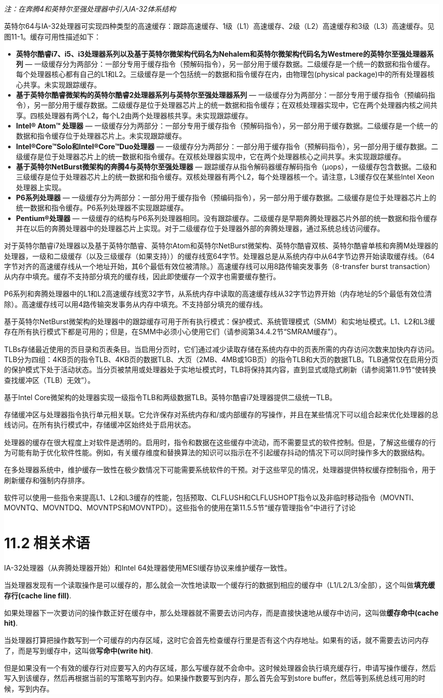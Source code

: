 *注：在奔腾4和英特尔至强处理器中引入IA-32体系结构*

英特尔64与IA-32处理器可实现四种类型的高速缓存：跟踪高速缓存、1级（L1）高速缓存、2级（L2）高速缓存和3级（L3）高速缓存。见图11-1。缓存可用性描述如下：

- **英特尔酷睿i7、i5、i3处理器系列以及基于英特尔微架构代码名为Nehalem和英特尔微架构代码名为Westmere的英特尔至强处理器系列** — 一级缓存分为两部分：一部分专用于缓存指令（预解码指令），另一部分用于缓存数据。二级缓存是一个统一的数据和指令缓存。每个处理器核心都有自己的L1和L2。三级缓存是一个包括统一的数据和指令缓存在内，由物理包(physical package)中的所有处理器核心共享。未实现跟踪缓存。
- **基于英特尔酷睿微架构的英特尔酷睿2处理器系列与英特尔至强处理器系列** —  一级缓存分为两部分：一部分专用于缓存指令（预编码指令），另一部分用于缓存数据。二级缓存是位于处理器芯片上的统一数据和指令缓存；在双核处理器实现中，它在两个处理器内核之间共享。四核处理器有两个L2，每个L2由两个处理器核共享。未实现跟踪缓存。
- **Intel® Atom™ 处理器** — 一级缓存分为两部分：一部分专用于缓存指令（预解码指令），另一部分用于缓存数据。二级缓存是一个统一的数据和指令缓存位于处理器芯片上。未实现跟踪缓存。
- **Intel®Core™Solo和Intel®Core™Duo处理器** — 一级缓存分为两部分：一部分用于缓存指令（预解码指令），另一部分用于缓存数据。二级缓存是位于处理器芯片上的统一数据和指令缓存。在双核处理器实现中，它在两个处理器核心之间共享。未实现跟踪缓存。
- **基于英特尔NetBurst微架构的奔腾4与英特尔至强处理器** — 跟踪缓存从指令解码器缓存解码指令（μops），一级缓存包含数据。二级和三级缓存是位于处理器芯片上的统一数据和指令缓存。双核处理器有两个L2，每个处理器核一个。请注意，L3缓存仅在某些Intel Xeon处理器上实现。
- **P6系列处理器** — 一级缓存分为两部分：一部分用于缓存指令（预编码指令），另一部分用于缓存数据。二级缓存是位于处理器芯片上的统一数据和指令缓存。P6系列处理器不实现跟踪缓存。
- **Pentium®处理器** — 一级缓存的结构与P6系列处理器相同。没有跟踪缓存。二级缓存是早期奔腾处理器芯片外部的统一数据和指令缓存并在以后的奔腾处理器中的处理器芯片上实现。对于二级缓存位于处理器外部的奔腾处理器，通过系统总线访问缓存。

对于英特尔酷睿i7处理器以及基于英特尔酷睿、英特尔Atom和英特尔NetBurst微架构、英特尔酷睿双核、英特尔酷睿单核和奔腾M处理器的处理器，一级和二级缓存（以及三级缓存（如果支持））的缓存线宽64字节。处理器总是从系统内存中从64字节边界开始读取缓存线。（64字节对齐的高速缓存线从一个地址开始，其6个最低有效位被清除。）高速缓存线可以用8路传输突发事务（8-transfer burst transaction）从内存中填充。缓存不支持部分填充的缓存线，因此即使缓存一个双字也需要缓存整行。

P6系列和奔腾处理器中的L1和L2高速缓存线宽32字节，从系统内存中读取的高速缓存线从32字节边界开始（内存地址的5个最低有效位清除）。高速缓存线可以用4路传输突发事务从内存中填充。不支持部分填充的缓存线。

基于英特尔NetBurst微架构的处理器中的跟踪缓存可用于所有执行模式：保护模式、系统管理模式（SMM）和实地址模式。L1、L2和L3缓存在所有执行模式下都是可用的；但是，在SMM中必须小心使用它们（请参阅第34.4.2节“SMRAM缓存”）。

TLBs存储最近使用的页目录和页表条目。当启用分页时，它们通过减少读取存储在系统内存中的页表所需的内存访问次数来加快内存访问。TLB分为四组：4KB页的指令TLB、4KB页的数据TLB、大页（2MB、4MB或1GB页）的指令TLB和大页的数据TLB。TLB通常仅在启用分页的保护模式下处于活动状态。当分页被禁用或处理器处于实地址模式时，TLB将保持其内容，直到显式或隐式刷新（请参阅第11.9节“使转换查找缓冲区（TLB）无效”）。

基于Intel Core微架构的处理器实现一级指令TLB和两级数据TLB。英特尔酷睿i7处理器提供二级统一TLB。

存储缓冲区与处理器指令执行单元相关联。它允许保存对系统内存和/或内部缓存的写操作，并且在某些情况下可以组合起来优化处理器的总线访问。在所有执行模式中，存储缓冲区始终处于启用状态。

处理器的缓存在很大程度上对软件是透明的。启用时，指令和数据在这些缓存中流动，而不需要显式的软件控制。但是，了解这些缓存的行为可能有助于优化软件性能。例如，有关缓存维度和替换算法的知识可以指示在不引起缓存抖动的情况下可以同时操作多大的数据结构。

在多处理器系统中，维护缓存一致性在极少数情况下可能需要系统软件的干预。对于这些罕见的情况，处理器提供特权缓存控制指令，用于刷新缓存和强制内存排序。

软件可以使用一些指令来提高L1、L2和L3缓存的性能，包括预取、CLFLUSH和CLFLUSHOPT指令以及非临时移动指令（MOVNTI、MOVNTQ、MOVNTDQ、MOVNTPS和MOVNTPD）。这些指令的使用在第11.5.5节“缓存管理指令”中进行了讨论


# 11.2 相关术语

IA-32处理器（从奔腾处理器开始）和Intel 64处理器使用MESI缓存协议来维护缓存一致性。

当处理器发现有一个读取操作是可以缓存的，那么就会一次性地读取一个缓存行的数据到相应的缓存中（L1/L2/L3/全部），这个叫做**填充缓存行(cache line fill)**.

如果处理器下一次要访问的操作数正好在缓存中，那么处理器就不需要去访问内存，而是直接快速地从缓存中访问，这叫做**缓存命中(cache hit)**.

当处理器打算把操作数写到一个可缓存的内存区域，这时它会首先检查缓存行里是否有这个内存地址。如果有的话，就不需要去访问内存了，而是写到缓存中，这叫做**写命中(write hit)**.

但是如果没有一个有效的缓存行对应要写入的内存区域，那么写缓存就不会命中。这时候处理器会执行填充缓存行，申请写操作缓存，然后写入到该缓存，然后再根据当前的写策略写到内存。如果操作数要写到内存，那么首先会写到store buffer，然后等到系统总线可用的时候，写到内存。
